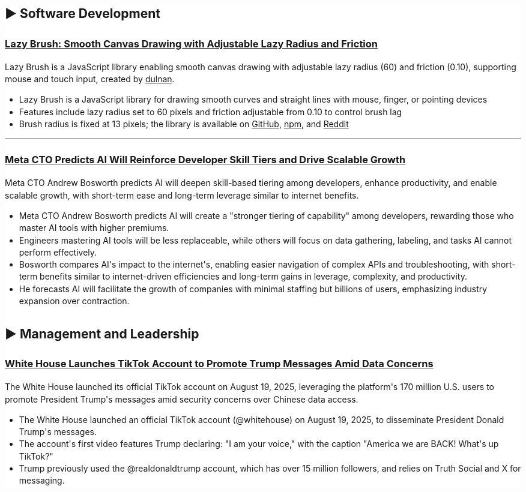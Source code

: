 

## ▶️ Software Development

### [Lazy Brush: Smooth Canvas Drawing with Adjustable Lazy Radius and Friction](https://lazybrush.dulnan.net/)
Lazy Brush is a JavaScript library enabling smooth canvas drawing with adjustable lazy radius (60) and friction (0.10), supporting mouse and touch input, created by [dulnan](https://dulnan.net).

* Lazy Brush is a JavaScript library for drawing smooth curves and straight lines with mouse, finger, or pointing devices
* Features include lazy radius set to 60 pixels and friction adjustable from 0.10 to control brush lag
* Brush radius is fixed at 13 pixels; the library is available on [GitHub](https://github.com/dulnan/lazy-brush), [npm](https://www.npmjs.com/package/lazy-brush), and [Reddit](https://www.reddit.com/r/javascript/comments/9paoyp/lazybrush_smooth_canvas_drawing_with_a_mouse_or)


---

### [Meta CTO Predicts AI Will Reinforce Developer Skill Tiers and Drive Scalable Growth](https://www.businessinsider.com/meta-cto-andrew-bosworth-predictions-ai-impact-on-software-engineering-2025-8)
Meta CTO Andrew Bosworth predicts AI will deepen skill-based tiering among developers, enhance productivity, and enable scalable growth, with short-term ease and long-term leverage similar to internet benefits.

* Meta CTO Andrew Bosworth predicts AI will create a "stronger tiering of capability" among developers, rewarding those who master AI tools with higher premiums.
* Engineers mastering AI tools will be less replaceable, while others will focus on data gathering, labeling, and tasks AI cannot perform effectively.
* Bosworth compares AI's impact to the internet's, enabling easier navigation of complex APIs and troubleshooting, with short-term benefits similar to internet-driven efficiencies and long-term gains in leverage, complexity, and productivity.
* He forecasts AI will facilitate the growth of companies with minimal staffing but billions of users, emphasizing industry expansion over contraction.



## ▶️ Management and Leadership

### [White House Launches TikTok Account to Promote Trump Messages Amid Data Concerns](https://www.reuters.com/world/us/white-house-launches-official-tiktok-account-2025-08-19/)
The White House launched its official TikTok account on August 19, 2025, leveraging the platform's 170 million U.S. users to promote President Trump's messages amid security concerns over Chinese data access.

* The White House launched an official TikTok account (@whitehouse) on August 19, 2025, to disseminate President Donald Trump's messages.
* The account's first video features Trump declaring: "I am your voice," with the caption "America we are BACK! What's up TikTok?"
* Trump previously used the @realdonaldtrump account, which has over 15 million followers, and relies on Truth Social and X for messaging.
